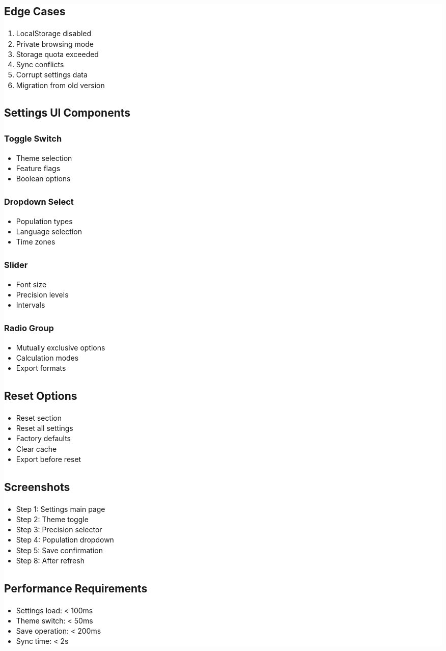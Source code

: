 ## Edge Cases
1. LocalStorage disabled
2. Private browsing mode
3. Storage quota exceeded
4. Sync conflicts
5. Corrupt settings data
6. Migration from old version

## Settings UI Components

### Toggle Switch
- Theme selection
- Feature flags
- Boolean options

### Dropdown Select
- Population types
- Language selection
- Time zones

### Slider
- Font size
- Precision levels
- Intervals

### Radio Group
- Mutually exclusive options
- Calculation modes
- Export formats

## Reset Options
- Reset section
- Reset all settings
- Factory defaults
- Clear cache
- Export before reset

## Screenshots
- Step 1: Settings main page
- Step 2: Theme toggle
- Step 3: Precision selector
- Step 4: Population dropdown
- Step 5: Save confirmation
- Step 8: After refresh

## Performance Requirements
- Settings load: < 100ms
- Theme switch: < 50ms
- Save operation: < 200ms
- Sync time: < 2s

